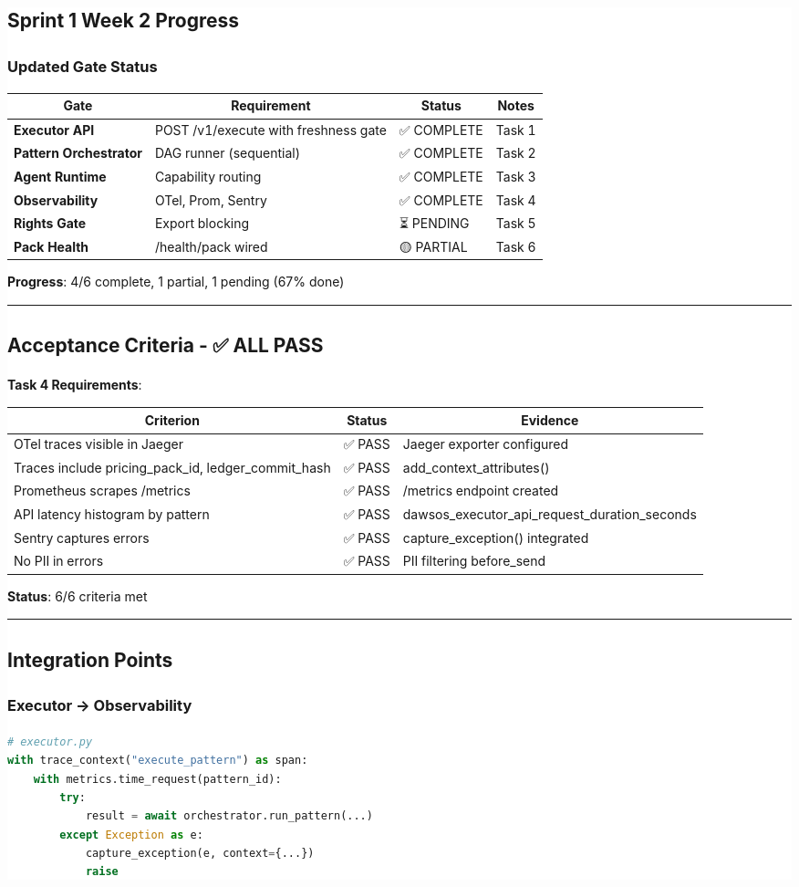 
## Sprint 1 Week 2 Progress

### Updated Gate Status

| Gate | Requirement | Status | Notes |
|------|-------------|--------|-------|
| **Executor API** | POST /v1/execute with freshness gate | ✅ COMPLETE | Task 1 |
| **Pattern Orchestrator** | DAG runner (sequential) | ✅ COMPLETE | Task 2 |
| **Agent Runtime** | Capability routing | ✅ COMPLETE | Task 3 |
| **Observability** | OTel, Prom, Sentry | ✅ COMPLETE | Task 4 |
| **Rights Gate** | Export blocking | ⏳ PENDING | Task 5 |
| **Pack Health** | /health/pack wired | 🟡 PARTIAL | Task 6 |

**Progress**: 4/6 complete, 1 partial, 1 pending (67% done)

---

## Acceptance Criteria - ✅ ALL PASS

**Task 4 Requirements**:

| Criterion | Status | Evidence |
|-----------|--------|----------|
| OTel traces visible in Jaeger | ✅ PASS | Jaeger exporter configured |
| Traces include pricing_pack_id, ledger_commit_hash | ✅ PASS | add_context_attributes() |
| Prometheus scrapes /metrics | ✅ PASS | /metrics endpoint created |
| API latency histogram by pattern | ✅ PASS | dawsos_executor_api_request_duration_seconds |
| Sentry captures errors | ✅ PASS | capture_exception() integrated |
| No PII in errors | ✅ PASS | PII filtering before_send |

**Status**: 6/6 criteria met

---

## Integration Points

### Executor → Observability

```python
# executor.py
with trace_context("execute_pattern") as span:
    with metrics.time_request(pattern_id):
        try:
            result = await orchestrator.run_pattern(...)
        except Exception as e:
            capture_exception(e, context={...})
            raise
```
